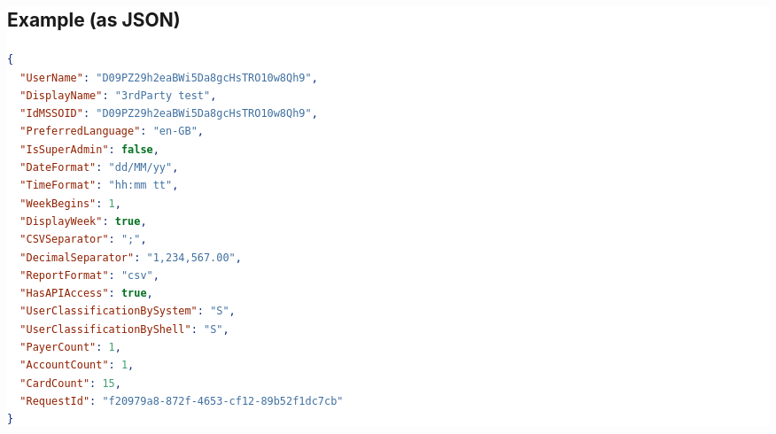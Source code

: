 ## Example (as JSON)

```json
{
  "UserName": "D09PZ29h2eaBWi5Da8gcHsTRO10w8Qh9",
  "DisplayName": "3rdParty test",
  "IdMSSOID": "D09PZ29h2eaBWi5Da8gcHsTRO10w8Qh9",
  "PreferredLanguage": "en-GB",
  "IsSuperAdmin": false,
  "DateFormat": "dd/MM/yy",
  "TimeFormat": "hh:mm tt",
  "WeekBegins": 1,
  "DisplayWeek": true,
  "CSVSeparator": ";",
  "DecimalSeparator": "1,234,567.00",
  "ReportFormat": "csv",
  "HasAPIAccess": true,
  "UserClassificationBySystem": "S",
  "UserClassificationByShell": "S",
  "PayerCount": 1,
  "AccountCount": 1,
  "CardCount": 15,
  "RequestId": "f20979a8-872f-4653-cf12-89b52f1dc7cb"
}
```

